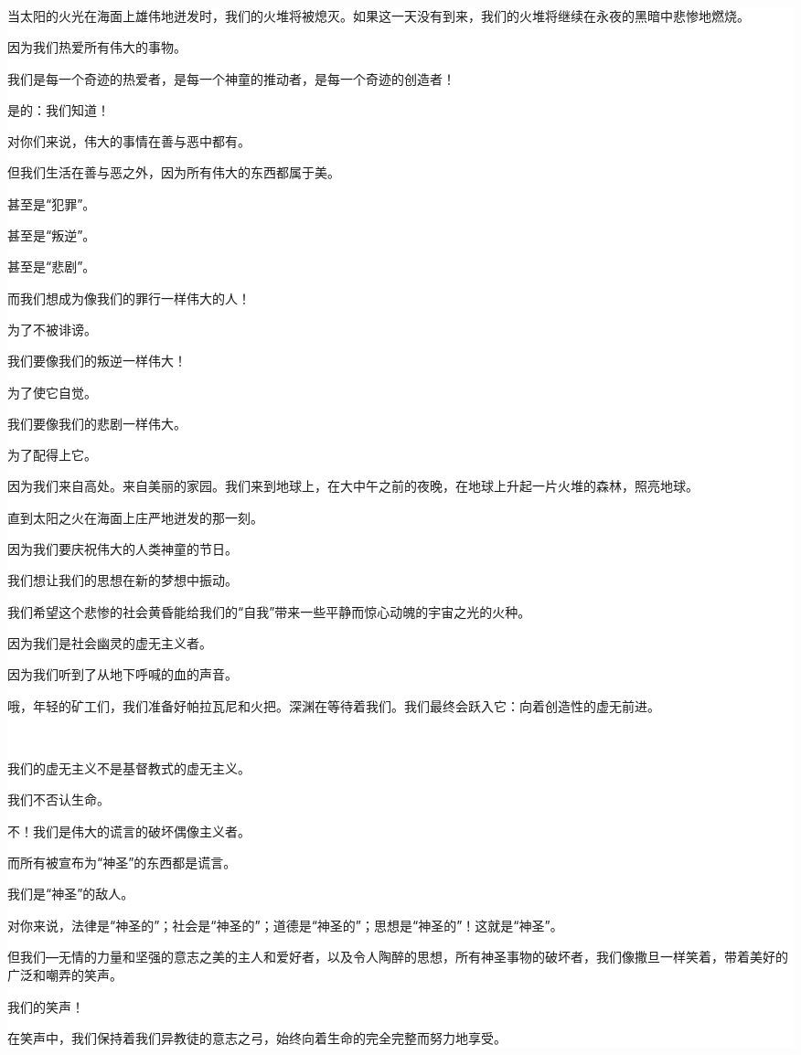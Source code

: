 当太阳的火光在海面上雄伟地迸发时，我们的火堆将被熄灭。如果这一天没有到来，我们的火堆将继续在永夜的黑暗中悲惨地燃烧。

因为我们热爱所有伟大的事物。

我们是每一个奇迹的热爱者，是每一个神童的推动者，是每一个奇迹的创造者！

是的：我们知道！

对你们来说，伟大的事情在善与恶中都有。

但我们生活在善与恶之外，因为所有伟大的东西都属于美。

甚至是“犯罪”。

甚至是“叛逆”。

甚至是“悲剧”。

而我们想成为像我们的罪行一样伟大的人！

为了不被诽谤。

我们要像我们的叛逆一样伟大！

为了使它自觉。

我们要像我们的悲剧一样伟大。

为了配得上它。

因为我们来自高处。来自美丽的家园。我们来到地球上，在大中午之前的夜晚，在地球上升起一片火堆的森林，照亮地球。

直到太阳之火在海面上庄严地迸发的那一刻。

因为我们要庆祝伟大的人类神童的节日。

我们想让我们的思想在新的梦想中振动。

我们希望这个悲惨的社会黄昏能给我们的“自我”带来一些平静而惊心动魄的宇宙之光的火种。

因为我们是社会幽灵的虚无主义者。

因为我们听到了从地下呼喊的血的声音。

哦，年轻的矿工们，我们准备好帕拉瓦尼和火把。深渊在等待着我们。我们最终会跃入它：向着创造性的虚无前进。

⠀

我们的虚无主义不是基督教式的虚无主义。

我们不否认生命。

不！我们是伟大的谎言的破坏偶像主义者。

而所有被宣布为“神圣”的东西都是谎言。

我们是“神圣”的敌人。

对你来说，法律是“神圣的”；社会是“神圣的”；道德是“神圣的”；思想是“神圣的”！这就是“神圣”。

但我们—无情的力量和坚强的意志之美的主人和爱好者，以及令人陶醉的思想，所有神圣事物的破坏者，我们像撒旦一样笑着，带着美好的广泛和嘲弄的笑声。

我们的笑声！

在笑声中，我们保持着我们异教徒的意志之弓，始终向着生命的完全完整而努力地享受。
